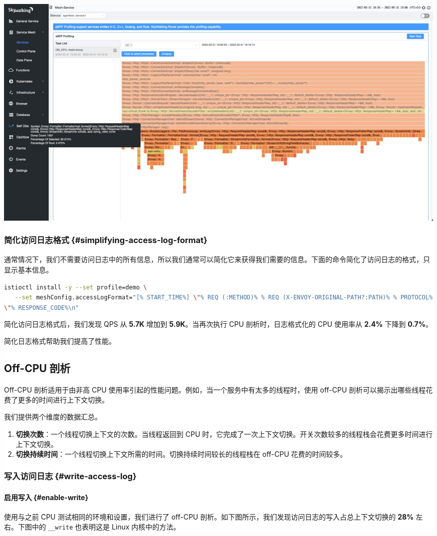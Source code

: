 ![图片](log-format-default.jpg "默认访问日志格式的 CPU 剖析火焰图")

### 简化访问日志格式 {#simplifying-access-log-format}

通常情况下，我们不需要访问日志中的所有信息，所以我们通常可以简化它来获得我们需要的信息。下面的命令简化了访问日志的格式，只显示基本信息。

```bash
istioctl install -y --set profile=demo \
   --set meshConfig.accessLogFormat="[% START_TIME%] \"% REQ (:METHOD)% % REQ (X-ENVOY-ORIGINAL-PATH?:PATH)% % PROTOCOL%\"% RESPONSE_CODE%\n"
```

简化访问日志格式后，我们发现 QPS 从 **5.7K** 增加到 **5.9K**。当再次执行 CPU 剖析时，日志格式化的 CPU 使用率从 **2.4%** 下降到 **0.7%**。

简化日志格式帮助我们提高了性能。

## Off-CPU 剖析

Off-CPU 剖析适用于由非高 CPU 使用率引起的性能问题。例如，当一个服务中有太多的线程时，使用 off-CPU 剖析可以揭示出哪些线程花费了更多的时间进行上下文切换。

我们提供两个维度的数据汇总。

1. **切换次数**：一个线程切换上下文的次数。当线程返回到 CPU 时，它完成了一次上下文切换。开关次数较多的线程栈会花费更多时间进行上下文切换。
2. **切换持续时间**：一个线程切换上下文所需的时间。切换持续时间较长的线程栈在 off-CPU 花费的时间较多。

### 写入访问日志 {#write-access-log}

#### 启用写入 {#enable-write}

使用与之前 CPU 测试相同的环境和设置，我们进行了 off-CPU 剖析。如下图所示，我们发现访问日志的写入占总上下文切换的 **28%** 左右。下图中的 `__write` 也表明这是 Linux 内核中的方法。
